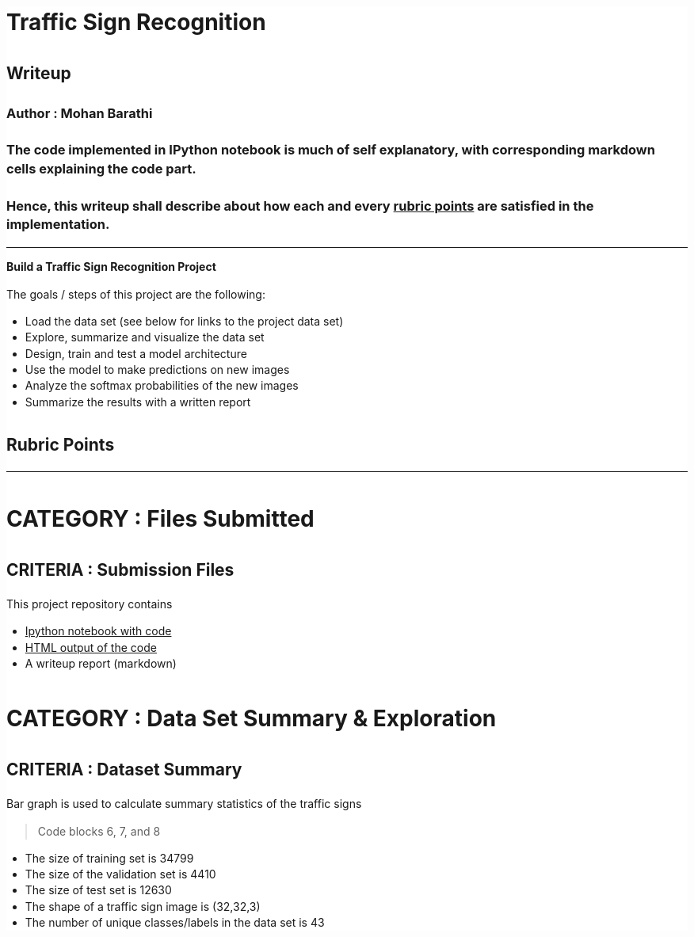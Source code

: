 # **Traffic Sign Recognition** 

## Writeup
### Author : Mohan Barathi

### The code implemented in IPython notebook is much of self explanatory, with corresponding markdown cells explaining the code part.
### Hence, this writeup shall describe about how each and every [rubric points](https://review.udacity.com/#!/rubrics/481/view) are satisfied in the implementation.

---

**Build a Traffic Sign Recognition Project**

The goals / steps of this project are the following:
* Load the data set (see below for links to the project data set)
* Explore, summarize and visualize the data set
* Design, train and test a model architecture
* Use the model to make predictions on new images
* Analyze the softmax probabilities of the new images
* Summarize the results with a written report


[//]: # (Image References)

[image1]: ./examples/visualization.png "Visualization"
[image2]: ./examples/augment.png "Augmentation"
[image3]: ./examples/after_generation.png "After generation"
[image4]: ./examples/accuracy.png "Accuracy"
[image5]: ./examples/web_images.png "Web Images"
[image6]: ./examples/TrafficSignal.png "Traffic Signal"
[image7]: ./examples/softmax5.png "softmax5"
[image8]: ./examples/placeholder.png "Traffic Sign 5"
[image9]: ./examples/feature_map.png "feature_map"
[image10]: ./examples/speed20.png "speed20"
[image11]: ./examples/softmax_output1.png "soft_max_1"
[image12]: ./examples/softmax_output2.png "soft_max_2"
[image13]: ./examples/softmax_output3.png "soft_max_3"
[image14]: ./examples/softmax_output4.png "soft_max_4"
[image15]: ./examples/softmax_output5.png "soft_max_5"
[image16]: ./examples/softmax_output6.png "soft_max_6"
[image17]: ./examples/softmax_output7.png "soft_max_7"
[image18]: ./examples/softmax_output8.png "soft_max_8"
[image19]: ./examples/softmax_output9.png "soft_max_9"
[image20]: ./examples/softmax_output10.png "soft_max_10"




## Rubric Points
---
# CATEGORY : Files Submitted
## CRITERIA : Submission Files

This project repository contains
* [Ipython notebook with code](./Traffic_Sign_Classifier.ipynb)
* [HTML output of the code](./Traffic_Sign_Classifier.html)
* A writeup report (markdown)


# CATEGORY : Data Set Summary & Exploration
## CRITERIA : Dataset Summary
Bar graph is used to calculate summary statistics of the traffic signs
> Code blocks 6, 7, and 8

* The size of training set is 34799
* The size of the validation set is 4410
* The size of test set is 12630
* The shape of a traffic sign image is (32,32,3)
* The number of unique classes/labels in the data set is 43
